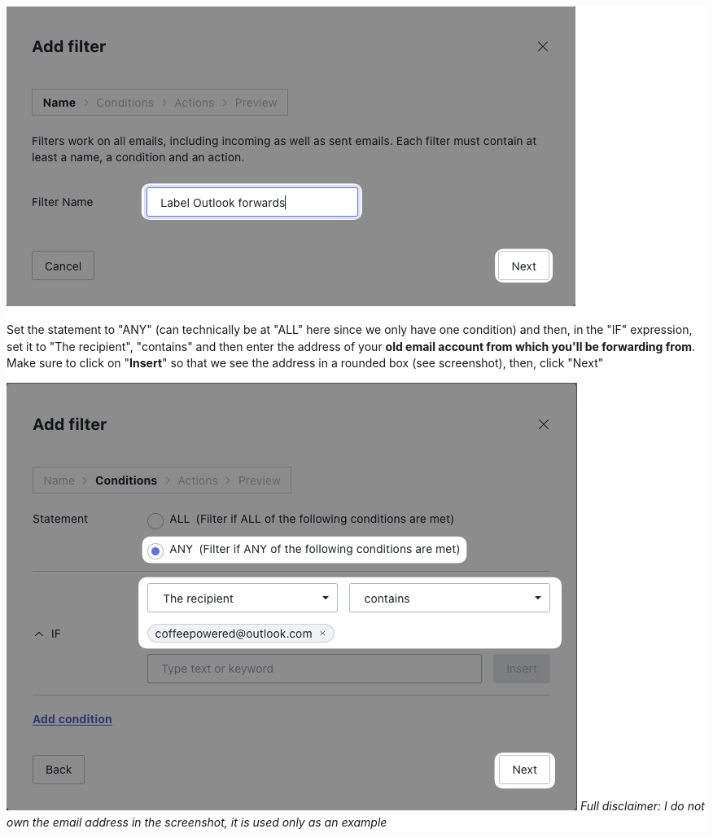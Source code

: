 ![Filter name](/assets/img/posts/2022/07/guide-email-domain/5-7-filter-name.png)

Set the statement to "ANY" (can technically be at "ALL" here since we only have one condition) and then, in the "IF" expression, set it to "The recipient", "contains" and then enter the address of your **old email account from which you'll be forwarding from**. Make sure to click on "**Insert**" so that we see the address in a rounded box (see screenshot), then, click "Next"

![Filter conditions](/assets/img/posts/2022/07/guide-email-domain/5-8-filter-conditions.png)
_Full disclaimer: I do not own the email address in the screenshot, it is used only as an example_
